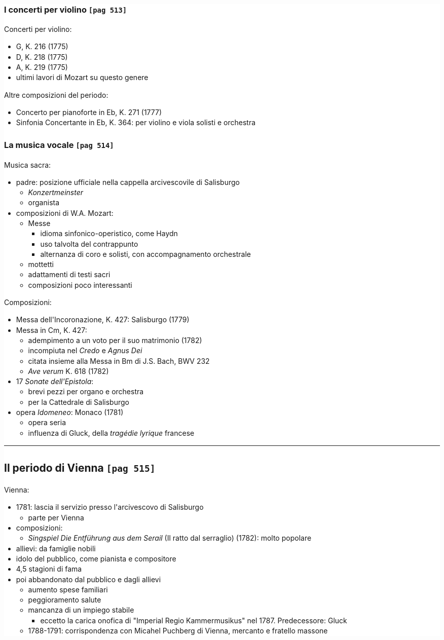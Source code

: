 ### I concerti per violino `[pag 513]`

Concerti per violino:
- G, K. 216 (1775)
- D, K. 218 (1775)
- A, K. 219 (1775)
- ultimi lavori di Mozart su questo genere

Altre composizioni del periodo:
- Concerto per pianoforte in Eb, K. 271 (1777)
- Sinfonia Concertante in Eb, K. 364: per violino e viola solisti e orchestra

### La musica vocale `[pag 514]`

Musica sacra:
- padre: posizione ufficiale nella cappella arcivescovile di Salisburgo
    + _Konzertmeinster_
    + organista
- composizioni di W.A. Mozart:
    + Messe
        * idioma sinfonico-operistico, come Haydn
        * uso talvolta del contrappunto
        * alternanza di coro e solisti, con accompagnamento orchestrale
    + mottetti
    + adattamenti di testi sacri
    + composizioni poco interessanti

Composizioni:
- Messa dell'Incoronazione, K. 427: Salisburgo (1779)
- Messa in Cm, K. 427:
    + adempimento a un voto per il suo matrimonio (1782)
    + incompiuta nel _Credo_ e _Agnus Dei_
    + citata insieme alla Messa in Bm di J.S. Bach, BWV 232
    + _Ave verum_ K. 618 (1782)
- 17 _Sonate dell'Epistola_:
    + brevi pezzi per organo e orchestra
    + per la Cattedrale di Salisburgo
- opera _Idomeneo_: Monaco (1781)
    + opera seria
    + influenza di Gluck, della _tragédie lyrique_ francese

---

## Il periodo di Vienna `[pag 515]`

Vienna:
- 1781: lascia il servizio presso l'arcivescovo di Salisburgo
    + parte per Vienna
- composizioni:
    + _Singspiel_ _Die Entführung aus dem Serail_ (Il ratto dal serraglio) (1782): molto popolare
- allievi: da famiglie nobili
- idolo del pubblico, come pianista e compositore
- 4,5 stagioni di fama
- poi abbandonato dal pubblico e dagli allievi
    + aumento spese familiari
    + peggioramento salute
    + mancanza di un impiego stabile
        * eccetto la carica onofica di "Imperial Regio Kammermusikus" nel 1787. Predecessore: Gluck
    + 1788-1791: corrispondenza con Micahel Puchberg di Vienna, mercanto e fratello massone
